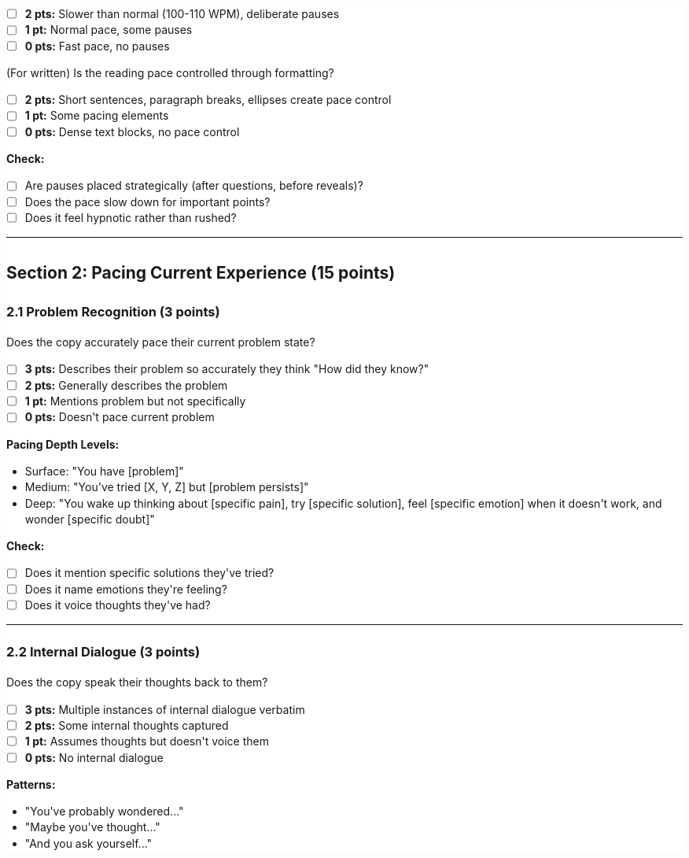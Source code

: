 - [ ] **2 pts:** Slower than normal (100-110 WPM), deliberate pauses
- [ ] **1 pt:** Normal pace, some pauses
- [ ] **0 pts:** Fast pace, no pauses

(For written) Is the reading pace controlled through formatting?

- [ ] **2 pts:** Short sentences, paragraph breaks, ellipses create pace control
- [ ] **1 pt:** Some pacing elements
- [ ] **0 pts:** Dense text blocks, no pace control

**Check:**
- [ ] Are pauses placed strategically (after questions, before reveals)?
- [ ] Does the pace slow down for important points?
- [ ] Does it feel hypnotic rather than rushed?

---

## Section 2: Pacing Current Experience (15 points)

### 2.1 Problem Recognition (3 points)

Does the copy accurately pace their current problem state?

- [ ] **3 pts:** Describes their problem so accurately they think "How did they know?"
- [ ] **2 pts:** Generally describes the problem
- [ ] **1 pt:** Mentions problem but not specifically
- [ ] **0 pts:** Doesn't pace current problem

**Pacing Depth Levels:**
- Surface: "You have [problem]"
- Medium: "You've tried [X, Y, Z] but [problem persists]"
- Deep: "You wake up thinking about [specific pain], try [specific solution], feel [specific emotion] when it doesn't work, and wonder [specific doubt]"

**Check:**
- [ ] Does it mention specific solutions they've tried?
- [ ] Does it name emotions they're feeling?
- [ ] Does it voice thoughts they've had?

---

### 2.2 Internal Dialogue (3 points)

Does the copy speak their thoughts back to them?

- [ ] **3 pts:** Multiple instances of internal dialogue verbatim
- [ ] **2 pts:** Some internal thoughts captured
- [ ] **1 pt:** Assumes thoughts but doesn't voice them
- [ ] **0 pts:** No internal dialogue

**Patterns:**
- "You've probably wondered..."
- "Maybe you've thought..."
- "And you ask yourself..."
